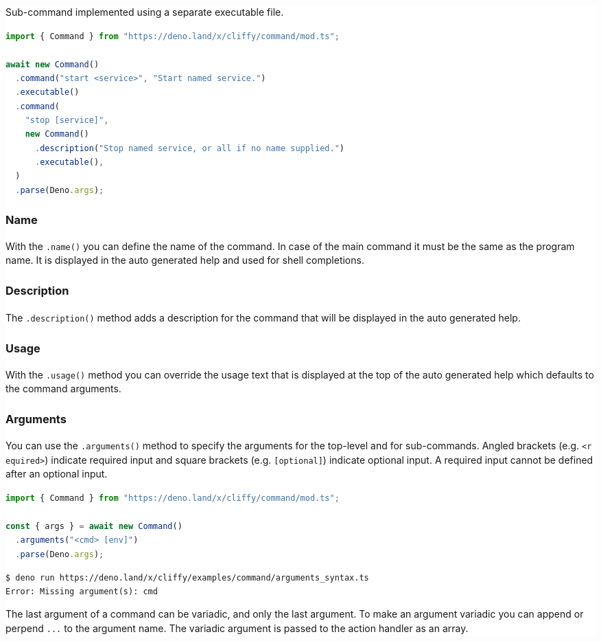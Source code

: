 Sub-command implemented using a separate executable file.

```typescript
import { Command } from "https://deno.land/x/cliffy/command/mod.ts";

await new Command()
  .command("start <service>", "Start named service.")
  .executable()
  .command(
    "stop [service]",
    new Command()
      .description("Stop named service, or all if no name supplied.")
      .executable(),
  )
  .parse(Deno.args);
```

### Name

With the `.name()` you can define the name of the command. In case of the main
command it must be the same as the program name. It is displayed in the auto
generated help and used for shell completions.

### Description

The `.description()` method adds a description for the command that will be
displayed in the auto generated help.

### Usage

With the `.usage()` method you can override the usage text that is displayed at
the top of the auto generated help which defaults to the command arguments.

### Arguments

You can use the `.arguments()` method to specify the arguments for the top-level
and for sub-commands. Angled brackets (e.g. `<required>`) indicate required
input and square brackets (e.g. `[optional]`) indicate optional input. A
required input cannot be defined after an optional input.

```typescript
import { Command } from "https://deno.land/x/cliffy/command/mod.ts";

const { args } = await new Command()
  .arguments("<cmd> [env]")
  .parse(Deno.args);
```

```console
$ deno run https://deno.land/x/cliffy/examples/command/arguments_syntax.ts
Error: Missing argument(s): cmd
```

The last argument of a command can be variadic, and only the last argument. To
make an argument variadic you can append or perpend `...` to the argument name.
The variadic argument is passed to the action handler as an array.
